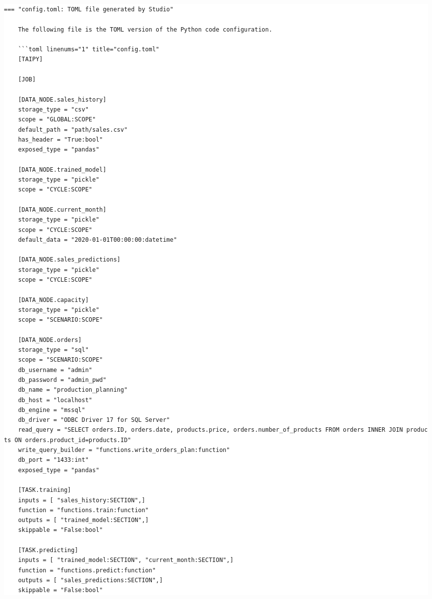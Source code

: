     === "config.toml: TOML file generated by Studio"

        The following file is the TOML version of the Python code configuration.

        ```toml linenums="1" title="config.toml"
        [TAIPY]

        [JOB]

        [DATA_NODE.sales_history]
        storage_type = "csv"
        scope = "GLOBAL:SCOPE"
        default_path = "path/sales.csv"
        has_header = "True:bool"
        exposed_type = "pandas"

        [DATA_NODE.trained_model]
        storage_type = "pickle"
        scope = "CYCLE:SCOPE"

        [DATA_NODE.current_month]
        storage_type = "pickle"
        scope = "CYCLE:SCOPE"
        default_data = "2020-01-01T00:00:00:datetime"

        [DATA_NODE.sales_predictions]
        storage_type = "pickle"
        scope = "CYCLE:SCOPE"

        [DATA_NODE.capacity]
        storage_type = "pickle"
        scope = "SCENARIO:SCOPE"

        [DATA_NODE.orders]
        storage_type = "sql"
        scope = "SCENARIO:SCOPE"
        db_username = "admin"
        db_password = "admin_pwd"
        db_name = "production_planning"
        db_host = "localhost"
        db_engine = "mssql"
        db_driver = "ODBC Driver 17 for SQL Server"
        read_query = "SELECT orders.ID, orders.date, products.price, orders.number_of_products FROM orders INNER JOIN products ON orders.product_id=products.ID"
        write_query_builder = "functions.write_orders_plan:function"
        db_port = "1433:int"
        exposed_type = "pandas"

        [TASK.training]
        inputs = [ "sales_history:SECTION",]
        function = "functions.train:function"
        outputs = [ "trained_model:SECTION",]
        skippable = "False:bool"

        [TASK.predicting]
        inputs = [ "trained_model:SECTION", "current_month:SECTION",]
        function = "functions.predict:function"
        outputs = [ "sales_predictions:SECTION",]
        skippable = "False:bool"
